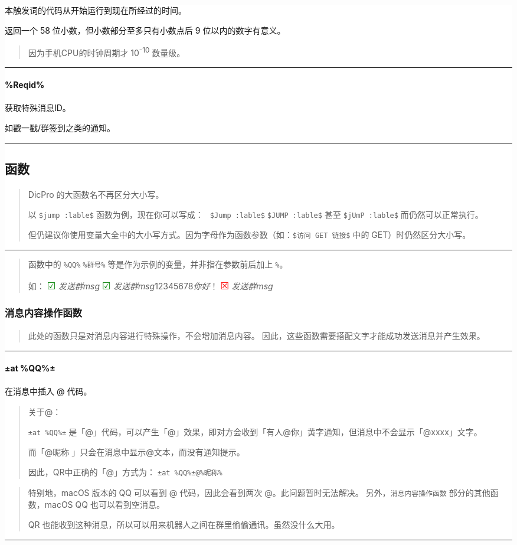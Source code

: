 本触发词的代码从开始运行到现在所经过的时间。

返回一个 58 位小数，但小数部分至多只有小数点后 9 位以内的数字有意义。

> 因为手机CPU的时钟周期才 10<sup>-10</sup> 数量级。

---

#### %Reqid%

获取特殊消息ID。

如戳一戳/群签到之类的通知。

---

## 函数

> DicPro 的大函数名不再区分大小写。
>
> 以 `$jump :lable$` 函数为例，现在你可以写成：
> ` $Jump :lable$` `$JUMP :lable$` 甚至 `$jUmP :lable$` 而仍然可以正常执行。
>
> 但仍建议你使用变量大全中的大小写方式。因为字母作为函数参数（如：`$访问 GET 链接$` 中的 GET）时仍然区分大小写。

---

> 函数中的 `%QQ%` `%群号%` 等是作为示例的变量，并非指在参数前后加上 `%`。
>
> 如：
> <big style='color:green'>☑</big> $发送 群 msg %群号% 你好！$
> <big style='color:green'>☑</big> $发送 群 msg 12345678 你好！$
> <big style='color:red'>☒</big> $发送 群 msg %12345678% 你好！$

### 消息内容操作函数

> 此处的函数只是对消息内容进行特殊操作，不会增加消息内容。
> 因此，这些函数需要搭配文字才能成功发送消息并产生效果。

---

#### ±at %QQ%±

在消息中插入 @ 代码。

> 关于@：
>
> `±at %QQ%±` 是「@」代码，可以产生「@」效果，即对方会收到「有人@你」黄字通知，但消息中不会显示「@xxxx」文字。
>
> 而「@昵称 」只会在消息中显示@文本，而没有通知提示。
>
> 因此，QR中正确的「@」方式为：
> `±at %QQ%±@%昵称%`

> 特别地，macOS 版本的 QQ 可以看到 @ 代码，因此会看到两次 @。此问题暂时无法解决。
> 另外，`消息内容操作函数` 部分的其他函数，macOS QQ 也可以看到空消息。
>
> QR 也能收到这种消息，所以可以用来机器人之间在群里偷偷通讯。虽然没什么大用。

---